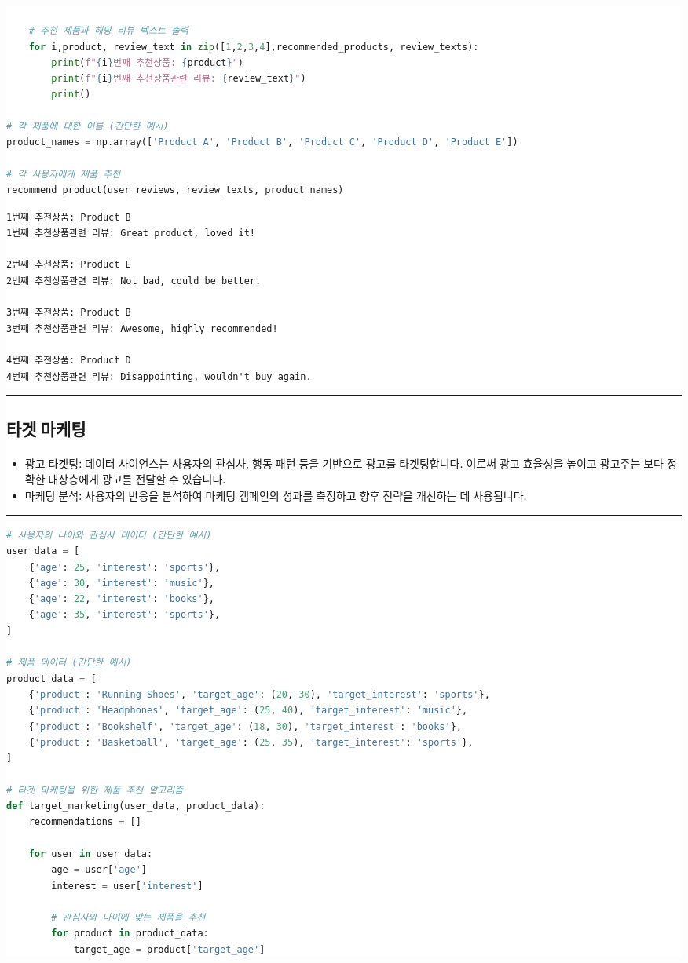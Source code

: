 ```python

    # 추천 제품과 해당 리뷰 텍스트 출력
    for i,product, review_text in zip([1,2,3,4],recommended_products, review_texts):
        print(f"{i}번째 추천상품: {product}")
        print(f"{i}번째 추천상품관련 리뷰: {review_text}")
        print()

# 각 제품에 대한 이름 (간단한 예시)
product_names = np.array(['Product A', 'Product B', 'Product C', 'Product D', 'Product E'])

# 각 사용자에게 제품 추천
recommend_product(user_reviews, review_texts, product_names)

```

    1번째 추천상품: Product B
    1번째 추천상품관련 리뷰: Great product, loved it!
    
    2번째 추천상품: Product E
    2번째 추천상품관련 리뷰: Not bad, could be better.
    
    3번째 추천상품: Product B
    3번째 추천상품관련 리뷰: Awesome, highly recommended!
    
    4번째 추천상품: Product D
    4번째 추천상품관련 리뷰: Disappointing, wouldn't buy again.
    
    

---
## 타겟 마케팅

* 광고 타겟팅: 데이터 사이언스는 사용자의 관심사, 행동 패턴 등을 기반으로 광고를 타겟팅합니다. 이로써 광고 효율성을 높이고 광고주는 보다 정확한 대상층에게 광고를 전달할 수 있습니다.
* 마케팅 분석: 사용자의 반응을 분석하여 마케팅 캠페인의 성과를 측정하고 향후 전략을 개선하는 데 사용됩니다.
---


```python
# 사용자의 나이와 관심사 데이터 (간단한 예시)
user_data = [
    {'age': 25, 'interest': 'sports'},
    {'age': 30, 'interest': 'music'},
    {'age': 22, 'interest': 'books'},
    {'age': 35, 'interest': 'sports'},
]

# 제품 데이터 (간단한 예시)
product_data = [
    {'product': 'Running Shoes', 'target_age': (20, 30), 'target_interest': 'sports'},
    {'product': 'Headphones', 'target_age': (25, 40), 'target_interest': 'music'},
    {'product': 'Bookshelf', 'target_age': (18, 30), 'target_interest': 'books'},
    {'product': 'Basketball', 'target_age': (25, 35), 'target_interest': 'sports'},
]

# 타겟 마케팅을 위한 제품 추천 알고리즘
def target_marketing(user_data, product_data):
    recommendations = []

    for user in user_data:
        age = user['age']
        interest = user['interest']

        # 관심사와 나이에 맞는 제품을 추천
        for product in product_data:
            target_age = product['target_age']
```